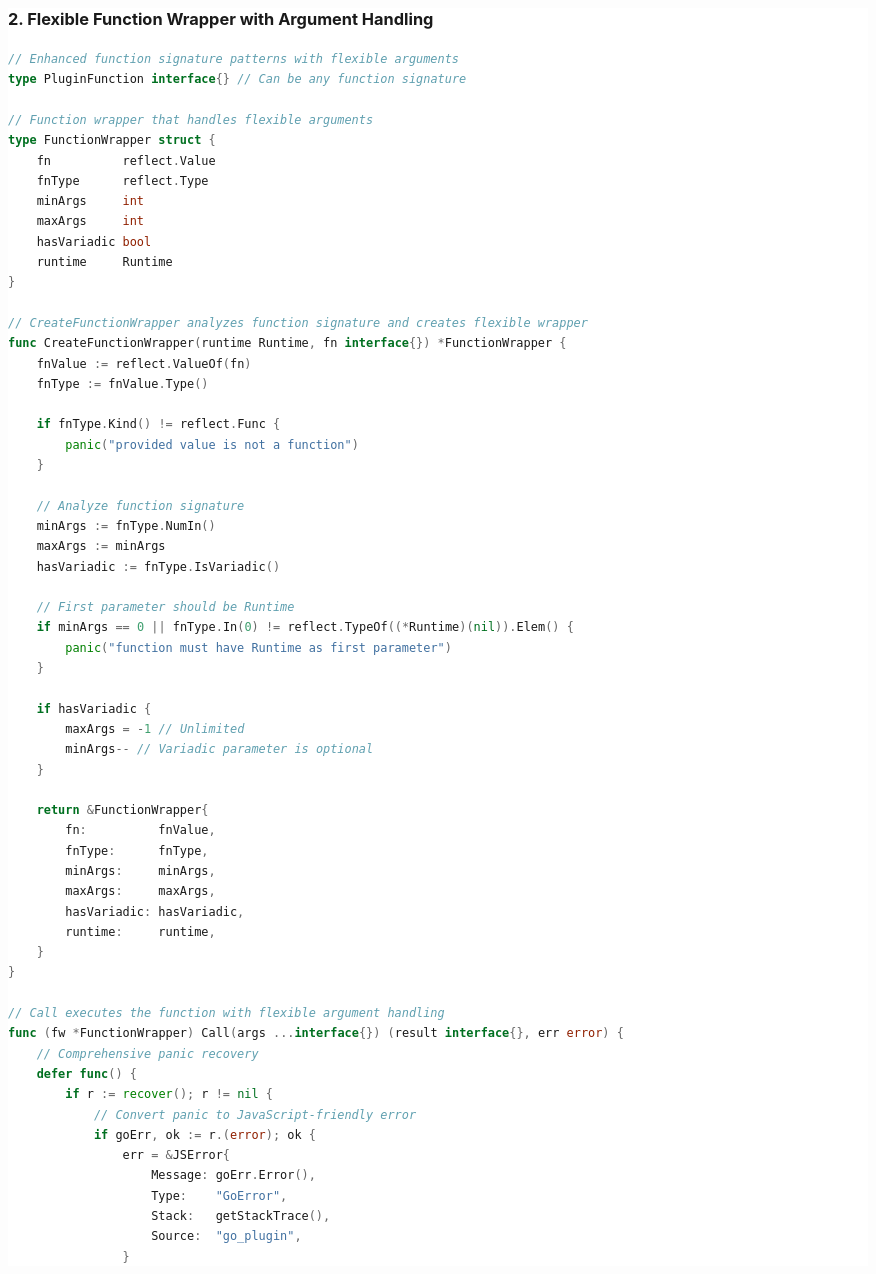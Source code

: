 ### 2. Flexible Function Wrapper with Argument Handling

```go
// Enhanced function signature patterns with flexible arguments
type PluginFunction interface{} // Can be any function signature

// Function wrapper that handles flexible arguments
type FunctionWrapper struct {
    fn          reflect.Value
    fnType      reflect.Type
    minArgs     int
    maxArgs     int
    hasVariadic bool
    runtime     Runtime
}

// CreateFunctionWrapper analyzes function signature and creates flexible wrapper
func CreateFunctionWrapper(runtime Runtime, fn interface{}) *FunctionWrapper {
    fnValue := reflect.ValueOf(fn)
    fnType := fnValue.Type()
    
    if fnType.Kind() != reflect.Func {
        panic("provided value is not a function")
    }
    
    // Analyze function signature
    minArgs := fnType.NumIn()
    maxArgs := minArgs
    hasVariadic := fnType.IsVariadic()
    
    // First parameter should be Runtime
    if minArgs == 0 || fnType.In(0) != reflect.TypeOf((*Runtime)(nil)).Elem() {
        panic("function must have Runtime as first parameter")
    }
    
    if hasVariadic {
        maxArgs = -1 // Unlimited
        minArgs-- // Variadic parameter is optional
    }
    
    return &FunctionWrapper{
        fn:          fnValue,
        fnType:      fnType,
        minArgs:     minArgs,
        maxArgs:     maxArgs,
        hasVariadic: hasVariadic,
        runtime:     runtime,
    }
}

// Call executes the function with flexible argument handling
func (fw *FunctionWrapper) Call(args ...interface{}) (result interface{}, err error) {
    // Comprehensive panic recovery
    defer func() {
        if r := recover(); r != nil {
            // Convert panic to JavaScript-friendly error
            if goErr, ok := r.(error); ok {
                err = &JSError{
                    Message: goErr.Error(),
                    Type:    "GoError",
                    Stack:   getStackTrace(),
                    Source:  "go_plugin",
                }
```